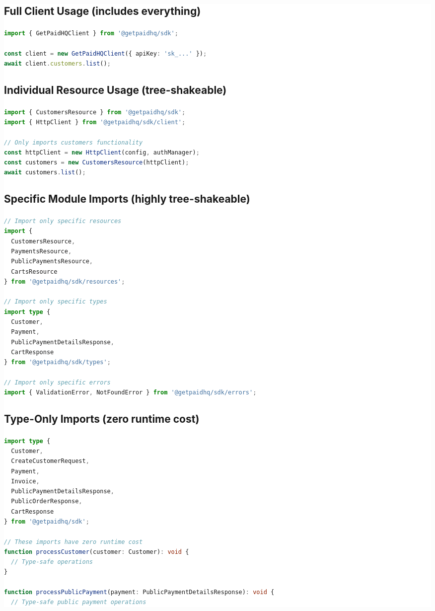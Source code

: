 ## Full Client Usage (includes everything)

```typescript
import { GetPaidHQClient } from '@getpaidhq/sdk';

const client = new GetPaidHQClient({ apiKey: 'sk_...' });
await client.customers.list();
```

## Individual Resource Usage (tree-shakeable)

```typescript
import { CustomersResource } from '@getpaidhq/sdk';
import { HttpClient } from '@getpaidhq/sdk/client';

// Only imports customers functionality
const httpClient = new HttpClient(config, authManager);
const customers = new CustomersResource(httpClient);
await customers.list();
```

## Specific Module Imports (highly tree-shakeable)

```typescript
// Import only specific resources
import { 
  CustomersResource, 
  PaymentsResource,
  PublicPaymentsResource,
  CartsResource 
} from '@getpaidhq/sdk/resources';

// Import only specific types
import type { 
  Customer, 
  Payment,
  PublicPaymentDetailsResponse,
  CartResponse 
} from '@getpaidhq/sdk/types';

// Import only specific errors
import { ValidationError, NotFoundError } from '@getpaidhq/sdk/errors';
```

## Type-Only Imports (zero runtime cost)

```typescript
import type {
  Customer,
  CreateCustomerRequest,
  Payment,
  Invoice,
  PublicPaymentDetailsResponse,
  PublicOrderResponse,
  CartResponse
} from '@getpaidhq/sdk';

// These imports have zero runtime cost
function processCustomer(customer: Customer): void {
  // Type-safe operations
}

function processPublicPayment(payment: PublicPaymentDetailsResponse): void {
  // Type-safe public payment operations
```